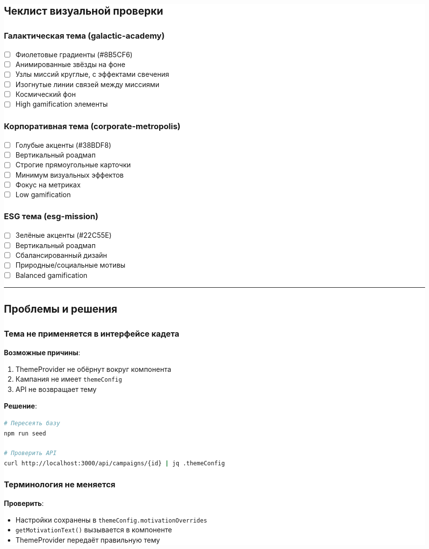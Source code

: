
## Чеклист визуальной проверки

### Галактическая тема (galactic-academy)
- [ ] Фиолетовые градиенты (#8B5CF6)
- [ ] Анимированные звёзды на фоне
- [ ] Узлы миссий круглые, с эффектами свечения
- [ ] Изогнутые линии связей между миссиями
- [ ] Космический фон
- [ ] High gamification элементы

### Корпоративная тема (corporate-metropolis)
- [ ] Голубые акценты (#38BDF8)
- [ ] Вертикальный роадмап
- [ ] Строгие прямоугольные карточки
- [ ] Минимум визуальных эффектов
- [ ] Фокус на метриках
- [ ] Low gamification

### ESG тема (esg-mission)
- [ ] Зелёные акценты (#22C55E)
- [ ] Вертикальный роадмап
- [ ] Сбалансированный дизайн
- [ ] Природные/социальные мотивы
- [ ] Balanced gamification

---

## Проблемы и решения

### Тема не применяется в интерфейсе кадета

**Возможные причины**:
1. ThemeProvider не обёрнут вокруг компонента
2. Кампания не имеет `themeConfig`
3. API не возвращает тему

**Решение**:
```bash
# Пересеять базу
npm run seed

# Проверить API
curl http://localhost:3000/api/campaigns/{id} | jq .themeConfig
```

### Терминология не меняется

**Проверить**:
- Настройки сохранены в `themeConfig.motivationOverrides`
- `getMotivationText()` вызывается в компоненте
- ThemeProvider передаёт правильную тему
